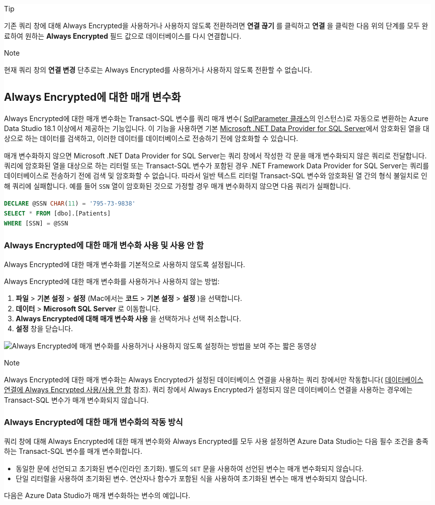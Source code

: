 > [!TIP]
> 기존 쿼리 창에 대해 Always Encrypted을 사용하거나 사용하지 않도록 전환하려면 **연결 끊기** 를 클릭하고 **연결** 을 클릭한 다음 위의 단계를 모두 완료하여 원하는 **Always Encrypted** 필드 값으로 데이터베이스를 다시 연결합니다. 

> [!NOTE] 
> 현재 쿼리 창의 **연결 변경** 단추로는 Always Encrypted를 사용하거나 사용하지 않도록 전환할 수 없습니다.

## <a name="parameterization-for-always-encrypted"></a>Always Encrypted에 대한 매개 변수화

Always Encrypted에 대한 매개 변수화는 Transact-SQL 변수를 쿼리 매개 변수( [SqlParameter 클래스](/dotnet/api/microsoft.data.sqlclient.sqlparameter)의 인스턴스)로 자동으로 변환하는 Azure Data Studio 18.1 이상에서 제공하는 기능입니다. 이 기능을 사용하면 기본 [Microsoft .NET Data Provider for SQL Server](../../../connect/ado-net/sql/sqlclient-support-always-encrypted.md)에서 암호화된 열을 대상으로 하는 데이터를 검색하고, 이러한 데이터를 데이터베이스로 전송하기 전에 암호화할 수 있습니다.
  
매개 변수화하지 않으면 Microsoft .NET Data Provider for SQL Server는 쿼리 창에서 작성한 각 문을 매개 변수화되지 않은 쿼리로 전달합니다. 쿼리에 암호화된 열을 대상으로 하는 리터럴 또는 Transact-SQL 변수가 포함된 경우 .NET Framework Data Provider for SQL Server는 쿼리를 데이터베이스로 전송하기 전에 검색 및 암호화할 수 없습니다. 따라서 일반 텍스트 리터럴 Transact-SQL 변수와 암호화된 열 간의 형식 불일치로 인해 쿼리에 실패합니다. 예를 들어 `SSN` 열이 암호화된 것으로 가정할 경우 매개 변수화하지 않으면 다음 쿼리가 실패합니다.   

```sql
DECLARE @SSN CHAR(11) = '795-73-9838'
SELECT * FROM [dbo].[Patients]
WHERE [SSN] = @SSN
```

### <a name="enabling-and-disabling-parameterization-for-always-encrypted"></a>Always Encrypted에 대한 매개 변수화 사용 및 사용 안 함

Always Encrypted에 대한 매개 변수화를 기본적으로 사용하지 않도록 설정됩니다.

Always Encrypted에 대한 매개 변수화를 사용하거나 사용하지 않는 방법:

1. **파일** > **기본 설정** > **설정** (Mac에서는 **코드** > **기본 설정** > **설정** )을 선택합니다.
2. **데이터** > **Microsoft SQL Server** 로 이동합니다.
3. **Always Encrypted에 대해 매개 변수화 사용** 을 선택하거나 선택 취소합니다.
4. **설정** 창을 닫습니다.

![Always Encrypted에 매개 변수화를 사용하거나 사용하지 않도록 설정하는 방법을 보여 주는 짧은 동영상](../../../relational-databases/security/encryption/media/always-encrypted-ads-parameterization.gif)

> [!NOTE]
> Always Encrypted에 대한 매개 변수화는 Always Encrypted가 설정된 데이터베이스 연결을 사용하는 쿼리 창에서만 작동합니다( [데이터베이스 연결에 Always Encrypted 사용/사용 안 함](#enabling-and-disabling-always-encrypted-for-a-database-connection) 참조). 쿼리 창에서 Always Encrypted가 설정되지 않은 데이터베이스 연결을 사용하는 경우에는 Transact-SQL 변수가 매개 변수화되지 않습니다.

### <a name="how-parameterization-for-always-encrypted-works"></a>Always Encrypted에 대한 매개 변수화의 작동 방식

쿼리 창에 대해 Always Encrypted에 대한 매개 변수화와 Always Encrypted를 모두 사용 설정하면 Azure Data Studio는 다음 필수 조건을 충족하는 Transact-SQL 변수를 매개 변수화합니다.

- 동일한 문에 선언되고 초기화된 변수(인라인 초기화). 별도의 `SET` 문을 사용하여 선언된 변수는 매개 변수화되지 않습니다.
- 단일 리터럴을 사용하여 초기화된 변수. 연산자나 함수가 포함된 식을 사용하여 초기화된 변수는 매개 변수화되지 않습니다.

다음은 Azure Data Studio가 매개 변수화하는 변수의 예입니다.
